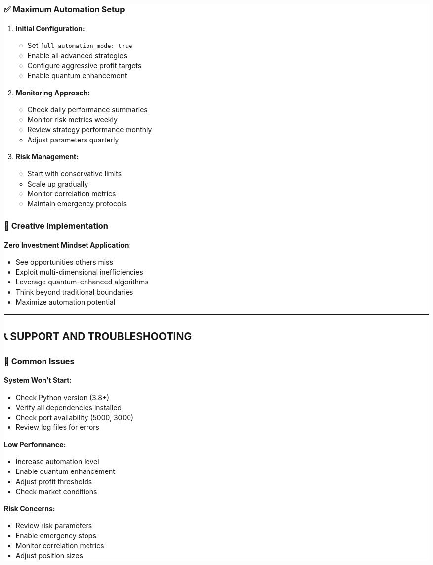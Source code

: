 ### ✅ **Maximum Automation Setup**

1. **Initial Configuration:**
   - Set `full_automation_mode: true`
   - Enable all advanced strategies
   - Configure aggressive profit targets
   - Enable quantum enhancement

2. **Monitoring Approach:**
   - Check daily performance summaries
   - Monitor risk metrics weekly
   - Review strategy performance monthly
   - Adjust parameters quarterly

3. **Risk Management:**
   - Start with conservative limits
   - Scale up gradually
   - Monitor correlation metrics
   - Maintain emergency protocols

### 🎪 **Creative Implementation**

**Zero Investment Mindset Application:**
- See opportunities others miss
- Exploit multi-dimensional inefficiencies
- Leverage quantum-enhanced algorithms
- Think beyond traditional boundaries
- Maximize automation potential

---

## 📞 **SUPPORT AND TROUBLESHOOTING**

### 🔧 **Common Issues**

**System Won't Start:**
- Check Python version (3.8+)
- Verify all dependencies installed
- Check port availability (5000, 3000)
- Review log files for errors

**Low Performance:**
- Increase automation level
- Enable quantum enhancement
- Adjust profit thresholds
- Check market conditions

**Risk Concerns:**
- Review risk parameters
- Enable emergency stops
- Monitor correlation metrics
- Adjust position sizes
